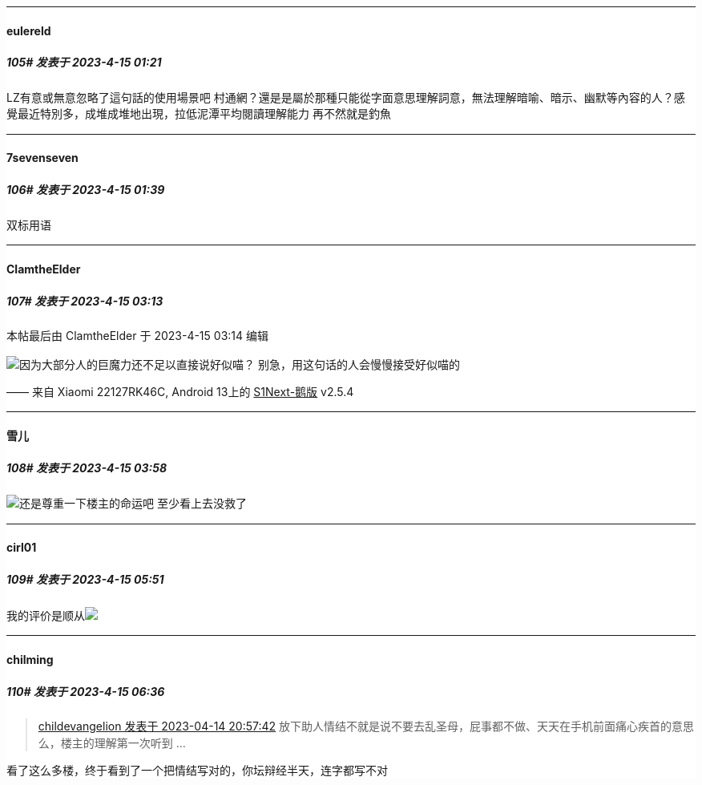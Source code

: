 
*****

####  eulereld  
##### 105#       发表于 2023-4-15 01:21

LZ有意或無意忽略了這句話的使用場景吧
村通網？還是是屬於那種只能從字面意思理解詞意，無法理解暗喻、暗示、幽默等內容的人？感覺最近特別多，成堆成堆地出現，拉低泥潭平均閱讀理解能力
再不然就是釣魚


*****

####  7sevenseven  
##### 106#       发表于 2023-4-15 01:39

双标用语


*****

####  ClamtheElder  
##### 107#       发表于 2023-4-15 03:13

 本帖最后由 ClamtheElder 于 2023-4-15 03:14 编辑 

<img src="https://static.saraba1st.com/image/smiley/face2017/037.png" referrerpolicy="no-referrer">因为大部分人的巨魔力还不足以直接说好似喵？
别急，用这句话的人会慢慢接受好似喵的

—— 来自 Xiaomi 22127RK46C, Android 13上的 [S1Next-鹅版](https://github.com/ykrank/S1-Next/releases) v2.5.4

*****

####  雪儿  
##### 108#       发表于 2023-4-15 03:58

<img src="https://static.saraba1st.com/image/smiley/face2017/067.png" referrerpolicy="no-referrer">还是尊重一下楼主的命运吧 至少看上去没救了

*****

####  cirl01  
##### 109#       发表于 2023-4-15 05:51

我的评价是顺从<img src="https://static.saraba1st.com/image/smiley/face2017/034.png" referrerpolicy="no-referrer">


*****

####  chilming  
##### 110#       发表于 2023-4-15 06:36

<blockquote><a href="httphttps://bbs.saraba1st.com/2b/forum.php?mod=redirect&amp;goto=findpost&amp;pid=60456036&amp;ptid=2128855" target="_blank">childevangelion 发表于 2023-04-14 20:57:42</a>
放下助人情结不就是说不要去乱圣母，屁事都不做、天天在手机前面痛心疾首的意思么，楼主的理解第一次听到 ...</blockquote>看了这么多楼，终于看到了一个把情结写对的，你坛辩经半天，连字都写不对
